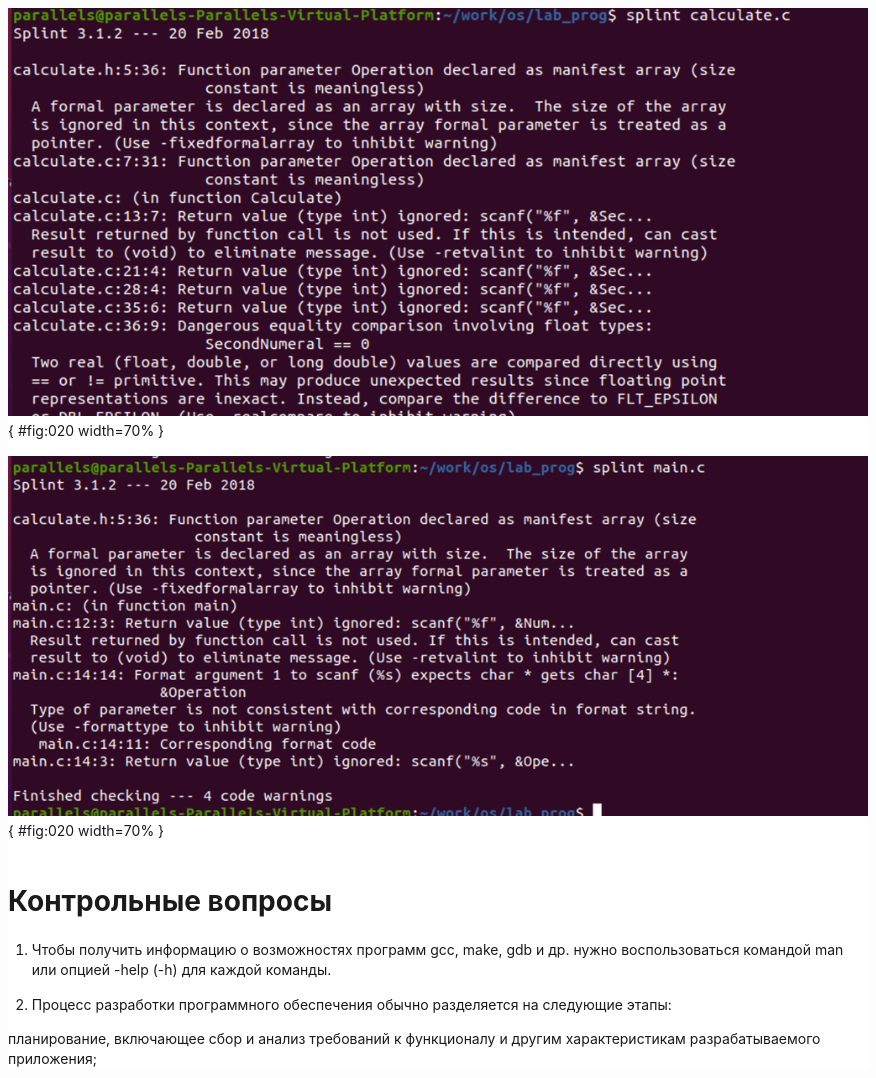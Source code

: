 ![ Рисунок 21](https://github.com/addmitriev66/lab14/blob/main/screen14/Снимок%20экрана%202021-06-01%20в%2003.28.07.png){ #fig:020 width=70% } 

![ Рисунок 22](https://github.com/addmitriev66/lab14/blob/main/screen14/Снимок%20экрана%202021-06-01%20в%2003.28.42.png){ #fig:020 width=70% } 

# Контрольные вопросы

1) Чтобы получить информацию о возможностях программ gcc, make, gdb и др. нужно воспользоваться командой man или опцией -help (-h) для каждой команды.

2) Процесс разработки программного обеспечения обычно разделяется на следующие этапы:

планирование, включающее сбор и анализ требований к функционалу и другим характеристикам разрабатываемого
приложения;
